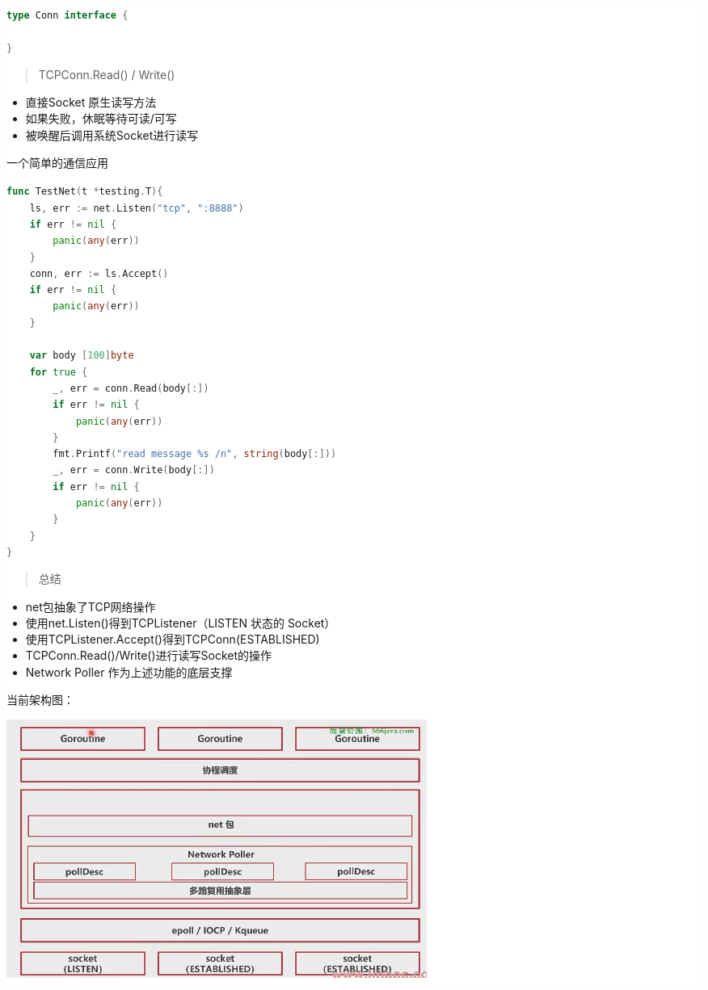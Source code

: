 ```go
type Conn interface {
    
}
```

> TCPConn.Read() / Write()

- 直接Socket 原生读写方法
- 如果失败，休眠等待可读/可写 
- 被唤醒后调用系统Socket进行读写

一个简单的通信应用

```go
func TestNet(t *testing.T){
	ls, err := net.Listen("tcp", ":8888")
	if err != nil {
		panic(any(err))
	}
	conn, err := ls.Accept()
	if err != nil {
		panic(any(err))
	}

	var body [100]byte
	for true {
		_, err = conn.Read(body[:])
		if err != nil {
			panic(any(err))
		}
		fmt.Printf("read message %s /n", string(body[:]))
		_, err = conn.Write(body[:])
		if err != nil {
			panic(any(err))
		}
	}
}
```

> 总结

- net包抽象了TCP网络操作
- 使用net.Listen()得到TCPListener（LISTEN 状态的 Socket）
- 使用TCPListener.Accept()得到TCPConn(ESTABLISHED)
- TCPConn.Read()/Write()进行读写Socket的操作
- Network Poller 作为上述功能的底层支撑

当前架构图：

![](/2_4_tcp_newwork.assets/netWorker_net.drawio.png)
